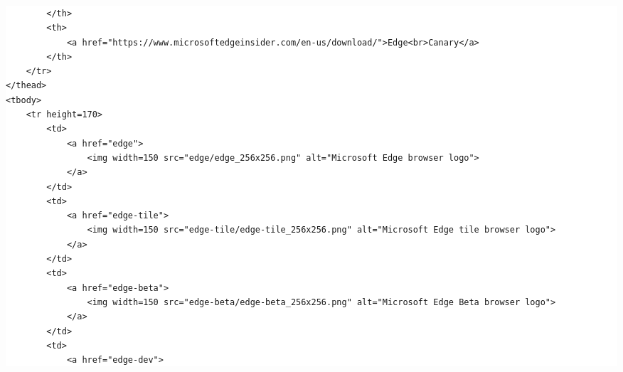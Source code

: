             </th>
            <th>
                <a href="https://www.microsoftedgeinsider.com/en-us/download/">Edge<br>Canary</a>
            </th>
        </tr>
    </thead>
    <tbody>
        <tr height=170>
            <td>
                <a href="edge">
                    <img width=150 src="edge/edge_256x256.png" alt="Microsoft Edge browser logo">
                </a>
            </td>
            <td>
                <a href="edge-tile">
                    <img width=150 src="edge-tile/edge-tile_256x256.png" alt="Microsoft Edge tile browser logo">
                </a>
            </td>
            <td>
                <a href="edge-beta">
                    <img width=150 src="edge-beta/edge-beta_256x256.png" alt="Microsoft Edge Beta browser logo">
                </a>
            </td>
            <td>
                <a href="edge-dev">